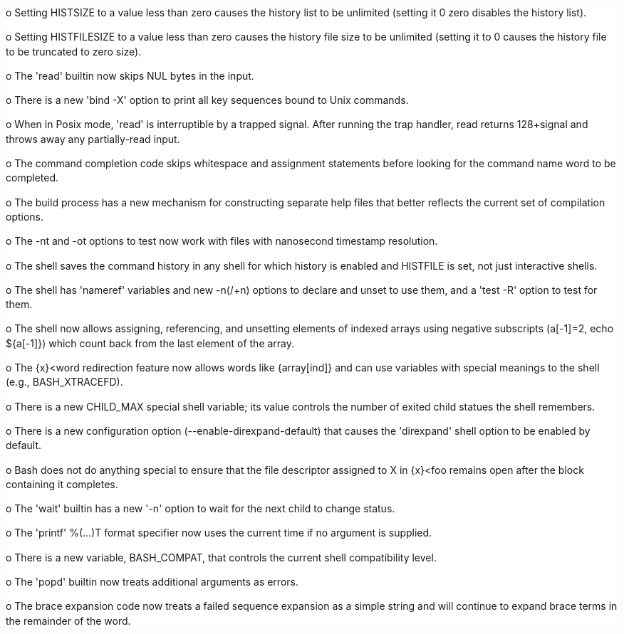 o  Setting HISTSIZE to a value less than zero causes the history list to be
   unlimited (setting it 0 zero disables the history list).

o  Setting HISTFILESIZE to a value less than zero causes the history file size
   to be unlimited (setting it to 0 causes the history file to be truncated
   to zero size).

o  The 'read' builtin now skips NUL bytes in the input.

o  There is a new 'bind -X' option to print all key sequences bound to Unix
   commands.

o  When in Posix mode, 'read' is interruptible by a trapped signal.  After
   running the trap handler, read returns 128+signal and throws away any
   partially-read input.

o  The command completion code skips whitespace and assignment statements
   before looking for the command name word to be completed.

o  The build process has a new mechanism for constructing separate help files
   that better reflects the current set of compilation options.

o  The -nt and -ot options to test now work with files with nanosecond
   timestamp resolution.

o  The shell saves the command history in any shell for which history is
   enabled and HISTFILE is set, not just interactive shells.

o  The shell has 'nameref' variables and new -n(/+n) options to declare and
   unset to use them, and a 'test -R' option to test for them.

o  The shell now allows assigning, referencing, and unsetting elements of
   indexed arrays using negative subscripts (a[-1]=2, echo ${a[-1]}) which
   count back from the last element of the array.

o  The {x}<word redirection feature now allows words like {array[ind]} and
   can use variables with special meanings to the shell (e.g., BASH_XTRACEFD).

o  There is a new CHILD_MAX special shell variable; its value controls the
   number of exited child statues the shell remembers.

o  There is a new configuration option (--enable-direxpand-default) that
   causes the 'direxpand' shell option to be enabled by default.

o  Bash does not do anything special to ensure that the file descriptor
   assigned to X in {x}<foo remains open after the block containing it
   completes.

o  The 'wait' builtin has a new '-n' option to wait for the next child to
   change status.

o  The 'printf' %(...)T format specifier now uses the current time if no
    argument is supplied.

o  There is a new variable, BASH_COMPAT, that controls the current shell
   compatibility level.

o  The 'popd' builtin now treats additional arguments as errors.

o  The brace expansion code now treats a failed sequence expansion as a
   simple string and will continue to expand brace terms in the remainder
   of the word.
